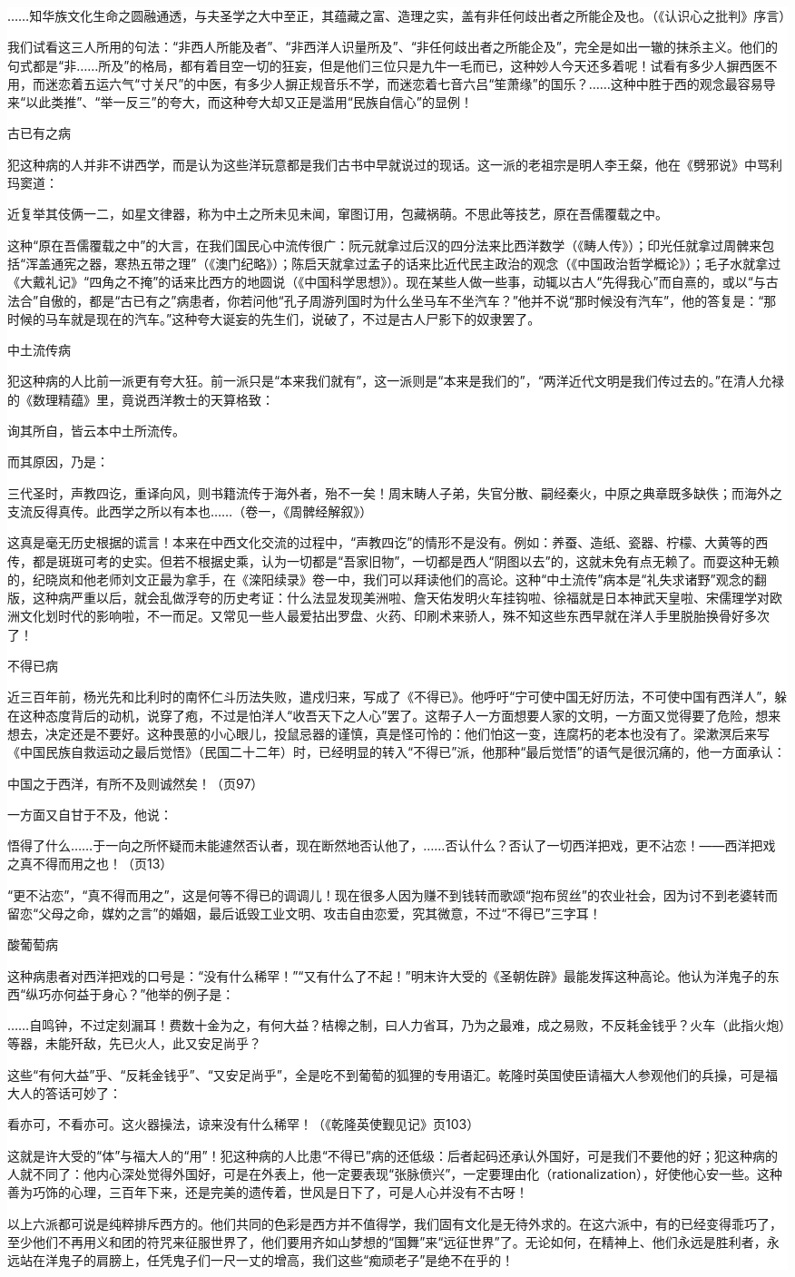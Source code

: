 ……知华族文化生命之圆融通透，与夫圣学之大中至正，其蕴藏之富、造理之实，盖有非任何歧出者之所能企及也。（《认识心之批判》序言）

我们试看这三人所用的句法：“非西人所能及者”、“非西洋人识量所及”、“非任何歧出者之所能企及”，完全是如出一辙的抹杀主义。他们的句式都是“非……所及”的格局，都有着目空一切的狂妄，但是他们三位只是九牛一毛而已，这种妙人今天还多着呢！试看有多少人摒西医不用，而迷恋着五运六气“寸关尺”的中医，有多少人摒正规音乐不学，而迷恋着七音六吕“笙萧缘”的国乐？……这种中胜于西的观念最容易导来“以此类推”、“举一反三”的夸大，而这种夸大却又正是滥用“民族自信心”的显例！

古已有之病

犯这种病的人并非不讲西学，而是认为这些洋玩意都是我们古书中早就说过的现话。这一派的老祖宗是明人李王粲，他在《劈邪说》中骂利玛窦道：

近复举其伎俩一二，如星文律器，称为中土之所未见未闻，窜图订用，包藏祸萌。不思此等技艺，原在吾儒覆载之中。

这种“原在吾儒覆载之中”的大言，在我们国民心中流传很广：阮元就拿过后汉的四分法来比西洋数学（《畴人传》）；印光任就拿过周髀来包括“浑盖通宪之器，寒热五带之理”（《澳门纪略》）；陈启天就拿过孟子的话来比近代民主政治的观念（《中国政治哲学概论》）；毛子水就拿过《大戴礼记》“四角之不掩”的话来比西方的地圆说（《中国科学思想》）。现在某些人做一些事，动辄以古人“先得我心”而自熹的，或以“与古法合”自傲的，都是“古已有之”病患者，你若问他“孔子周游列国时为什么坐马车不坐汽车？”他并不说“那时候没有汽车”，他的答复是：“那时候的马车就是现在的汽车。”这种夸大诞妄的先生们，说破了，不过是古人尸影下的奴隶罢了。

中土流传病

犯这种病的人比前一派更有夸大狂。前一派只是“本来我们就有”，这一派则是“本来是我们的”，“两洋近代文明是我们传过去的。”在清人允禄的《数理精蕴》里，竟说西洋教士的天算格致：

询其所自，皆云本中土所流传。

而其原因，乃是：

三代圣时，声教四讫，重译向风，则书籍流传于海外者，殆不一矣！周末畴人子弟，失官分散、嗣经秦火，中原之典章既多缺佚；而海外之支流反得真传。此西学之所以有本也……（卷一，《周髀经解叙》）

这真是毫无历史根据的谎言！本来在中西文化交流的过程中，“声教四讫”的情形不是没有。例如：养蚕、造纸、瓷器、柠檬、大黄等的西传，都是斑斑可考的史实。但若不根据史乘，认为一切都是“吾家旧物”，一切都是西人“阴图以去”的，这就未免有点无赖了。而耍这种无赖的，纪晓岚和他老师刘文正最为拿手，在《滦阳续录》卷一中，我们可以拜读他们的高论。这种“中土流传”病本是“礼失求诸野”观念的翻版，这种病严重以后，就会乱做浮夸的历史考证：什么法显发现美洲啦、詹天佑发明火车挂钩啦、徐福就是日本神武天皇啦、宋儒理学对欧洲文化划时代的影响啦，不一而足。又常见一些人最爱拈出罗盘、火药、印刷术来骄人，殊不知这些东西早就在洋人手里脱胎换骨好多次了！

不得已病

近三百年前，杨光先和比利时的南怀仁斗历法失败，遣戍归来，写成了《不得已》。他呼吁“宁可使中国无好历法，不可使中国有西洋人”，躲在这种态度背后的动机，说穿了疱，不过是怕洋人“收吾天下之人心”罢了。这帮子人一方面想要人家的文明，一方面又觉得要了危险，想来想去，决定还是不要好。这种畏葸的小心眼儿，投鼠忌器的谨慎，真是怪可怜的：他们怕这一变，连腐朽的老本也没有了。梁漱溟后来写《中国民族自救运动之最后觉悟》（民国二十二年）时，已经明显的转入“不得已”派，他那种“最后觉悟”的语气是很沉痛的，他一方面承认：

中国之于西洋，有所不及则诚然矣！（页97）

一方面又自甘于不及，他说：

悟得了什么……于一向之所怀疑而未能遽然否认者，现在断然地否认他了，……否认什么？否认了一切西洋把戏，更不沾恋！——西洋把戏之真不得而用之也！（页13）

“更不沾恋”，“真不得而用之”，这是何等不得已的调调儿！现在很多人因为赚不到钱转而歌颂“抱布贸丝”的农业社会，因为讨不到老婆转而留恋“父母之命，媒妁之言”的婚姻，最后诋毁工业文明、攻击自由恋爱，究其微意，不过“不得已”三字耳！

酸葡萄病

这种病患者对西洋把戏的口号是：“没有什么稀罕！”“又有什么了不起！”明末许大受的《圣朝佐辟》最能发挥这种高论。他认为洋鬼子的东西“纵巧亦何益于身心？”他举的例子是：

……自鸣钟，不过定刻漏耳！费数十金为之，有何大益？桔槔之制，曰人力省耳，乃为之最难，成之易败，不反耗金钱乎？火车（此指火炮）等器，未能歼敌，先已火人，此又安足尚乎？

这些“有何大益”乎、“反耗金钱乎”、“又安足尚乎”，全是吃不到葡萄的狐狸的专用语汇。乾隆时英国使臣请福大人参观他们的兵操，可是福大人的答话可妙了：

看亦可，不看亦可。这火器操法，谅来没有什么稀罕！（《乾隆英使觐见记》页103）

这就是许大受的“体”与福大人的“用”！犯这种病的人比患“不得已”病的还低级：后者起码还承认外国好，可是我们不要他的好；犯这种病的人就不同了：他内心深处觉得外国好，可是在外表上，他一定要表现“张脉偾兴”，一定要理由化（rationalization），好使他心安一些。这种善为巧饰的心理，三百年下来，还是完美的遗传着，世风是日下了，可是人心并没有不古呀！

以上六派都可说是纯粹排斥西方的。他们共同的色彩是西方并不值得学，我们固有文化是无待外求的。在这六派中，有的已经变得乖巧了，至少他们不再用义和团的符咒来征服世界了，他们要用齐如山梦想的“国舞”来“远征世界”了。无论如何，在精神上、他们永远是胜利者，永远站在洋鬼子的肩膀上，任凭鬼子们一尺一丈的增高，我们这些“痴顽老子”是绝不在乎的！
